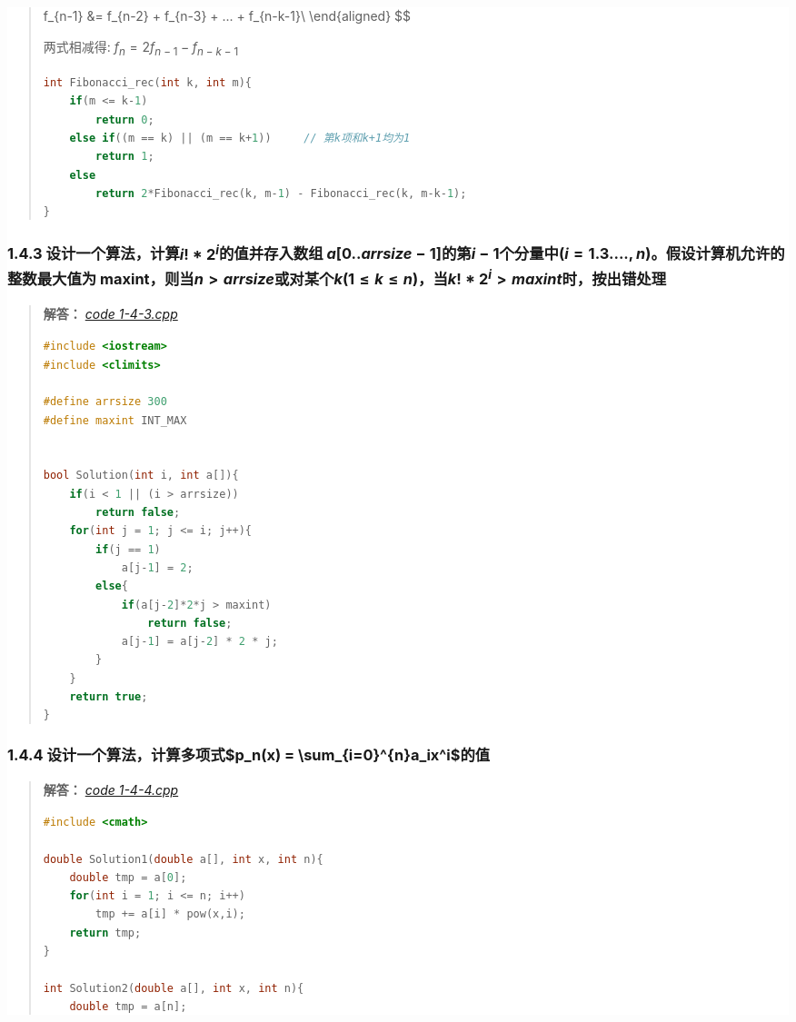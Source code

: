 > f_{n-1} &= f_{n-2} + f_{n-3} + ... + f_{n-k-1}\\
> \end{aligned}
> $$
>
> 两式相减得:
> $f_n = 2f_{n-1} - f_{n-k-1}$
>
> ```cpp
> int Fibonacci_rec(int k, int m){
>     if(m <= k-1)
>         return 0;
>     else if((m == k) || (m == k+1))     // 第k项和k+1均为1
>         return 1;
>     else
>         return 2*Fibonacci_rec(k, m-1) - Fibonacci_rec(k, m-k-1);
> }
> ```

### 1.4.3 设计一个算法，计算$i!*2^i$的值并存入数组 $a[0..arrsize-1]$的第$i-1$个分量中$(i=1.3....,n)$。假设计算机允许的整数最大值为 maxint，则当$n>arrsize$或对某个$k(1\leq k\leq n)$，当$k!*2^i>maxint$时，按出错处理

> **解答：** _[code 1-4-3.cpp](./src/1-4-3.cpp)_
>
> ```cpp
> #include <iostream>
> #include <climits>
>
> #define arrsize 300
> #define maxint INT_MAX
>
>
> bool Solution(int i, int a[]){
>     if(i < 1 || (i > arrsize))
>         return false;
>     for(int j = 1; j <= i; j++){
>         if(j == 1)
>             a[j-1] = 2;
>         else{
>             if(a[j-2]*2*j > maxint)
>                 return false;
>             a[j-1] = a[j-2] * 2 * j;
>         }
>     }
>     return true;
> }
> ```

### 1.4.4 设计一个算法，计算多项式$p_n(x) = \sum_{i=0}^{n}a_ix^i$的值

> **解答：** _[code 1-4-4.cpp](./src/1-4-4.cpp)_
>
> ```cpp
> #include <cmath>
>
> double Solution1(double a[], int x, int n){
>     double tmp = a[0];
>     for(int i = 1; i <= n; i++)
>         tmp += a[i] * pow(x,i);
>     return tmp;
> }
>
> int Solution2(double a[], int x, int n){
>     double tmp = a[n];